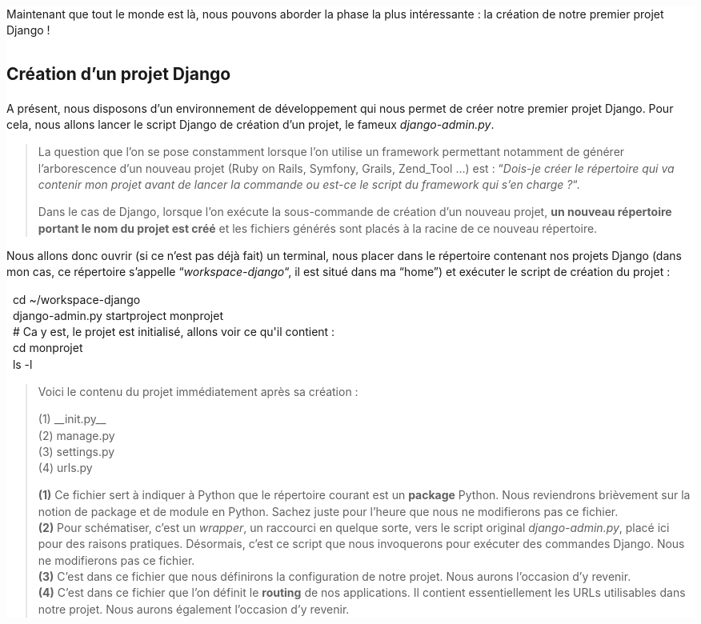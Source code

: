 <p class="standard">
  Maintenant que tout le monde est là, nous pouvons aborder la phase la plus intéressante : la création de notre premier projet Django !
</p>

## Création d&#8217;un projet Django

<p class="standard">
  A présent, nous disposons d&#8217;un environnement de développement qui nous permet de créer notre premier projet Django. Pour cela, nous allons lancer le script Django de création d&#8217;un projet, le fameux <em>django-admin.py</em>.
</p>

> <div class="aparte">
>   La question que l&#8217;on se pose constamment lorsque l&#8217;on utilise un framework permettant notamment de générer l&#8217;arborescence d&#8217;un nouveau projet (Ruby on Rails, Symfony, Grails, Zend_Tool &#8230;) est : &#8220;<em>Dois-je créer le répertoire qui va contenir mon projet avant de lancer la commande ou est-ce le script du framework qui s&#8217;en charge ?</em>&#8220;.</p> <p>
>     Dans le cas de Django, lorsque l&#8217;on exécute la sous-commande de création d&#8217;un nouveau projet, <strong>un nouveau répertoire portant le nom du projet est créé</strong> et les fichiers générés sont placés à la racine de ce nouveau répertoire.
>   </p>
> </div>

<p class="standard">
  Nous allons donc ouvrir (si ce n&#8217;est pas déjà fait) un terminal, nous placer dans le répertoire contenant nos projets Django (dans mon cas, ce répertoire s&#8217;appelle &#8220;<em>workspace-django</em>&#8220;, il est situé dans ma &#8220;home&#8221;) et exécuter le script de création du projet :
</p>

<div class="codecolorer-container bash vibrant" style="overflow:auto;white-space:nowrap;width:100%;">
  <div class="bash codecolorer">
    &nbsp; <span class="kw3">cd</span> ~<span class="sy0">/</span>workspace-django<br /> &nbsp; django-admin.py startproject monprojet<br /> &nbsp; <span class="co0"># Ca y est, le projet est initialisé, allons voir ce qu'il contient :</span><br /> &nbsp; <span class="kw3">cd</span> monprojet<br /> &nbsp; <span class="kw2">ls</span> <span class="re5">-l</span>
  </div>
</div>

> <div class="aparte">
>   Voici le contenu du projet immédiatement après sa création :</p> <p>
>     (1) __init.py__<br /> (2) manage.py<br /> (3) settings.py<br /> (4) urls.py
>   </p>
>   
>   <p>
>     <strong>(1)</strong> Ce fichier sert à indiquer à Python que le répertoire courant est un <strong>package</strong> Python. Nous reviendrons brièvement sur la notion de package et de module en Python. Sachez juste pour l&#8217;heure que nous ne modifierons pas ce fichier.<br /> <strong>(2)</strong> Pour schématiser, c&#8217;est un <em>wrapper</em>, un raccourci en quelque sorte, vers le script original <em>django-admin.py</em>, placé ici pour des raisons pratiques. Désormais, c&#8217;est ce script que nous invoquerons pour exécuter des commandes Django. Nous ne modifierons pas ce fichier.<br /> <strong>(3)</strong> C&#8217;est dans ce fichier que nous définirons la configuration de notre projet. Nous aurons l&#8217;occasion d&#8217;y revenir.<br /> <strong>(4)</strong> C&#8217;est dans ce fichier que l&#8217;on définit le <strong>routing</strong> de nos applications. Il contient essentiellement les URLs utilisables dans notre projet. Nous aurons également l&#8217;occasion d&#8217;y revenir.
>   </p>
> </div>
